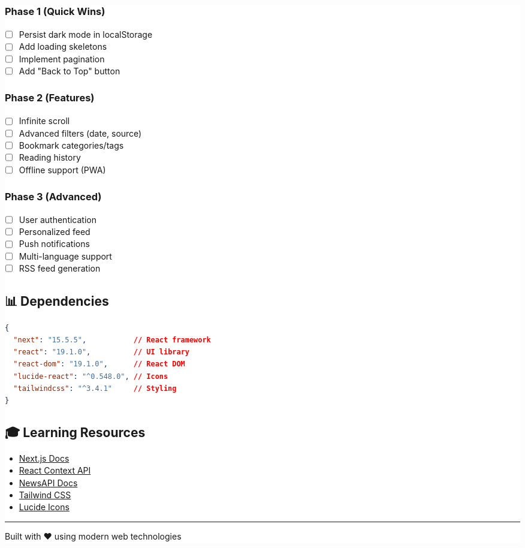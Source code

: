 ### Phase 1 (Quick Wins)
- [ ] Persist dark mode in localStorage
- [ ] Add loading skeletons
- [ ] Implement pagination
- [ ] Add "Back to Top" button

### Phase 2 (Features)
- [ ] Infinite scroll
- [ ] Advanced filters (date, source)
- [ ] Bookmark categories/tags
- [ ] Reading history
- [ ] Offline support (PWA)

### Phase 3 (Advanced)
- [ ] User authentication
- [ ] Personalized feed
- [ ] Push notifications
- [ ] Multi-language support
- [ ] RSS feed generation

## 📊 Dependencies

```json
{
  "next": "15.5.5",           // React framework
  "react": "19.1.0",          // UI library
  "react-dom": "19.1.0",      // React DOM
  "lucide-react": "^0.548.0", // Icons
  "tailwindcss": "^3.4.1"     // Styling
}
```

## 🎓 Learning Resources

- [Next.js Docs](https://nextjs.org/docs)
- [React Context API](https://react.dev/reference/react/useContext)
- [NewsAPI Docs](https://newsapi.org/docs)
- [Tailwind CSS](https://tailwindcss.com/docs)
- [Lucide Icons](https://lucide.dev)

---

Built with ❤️ using modern web technologies
